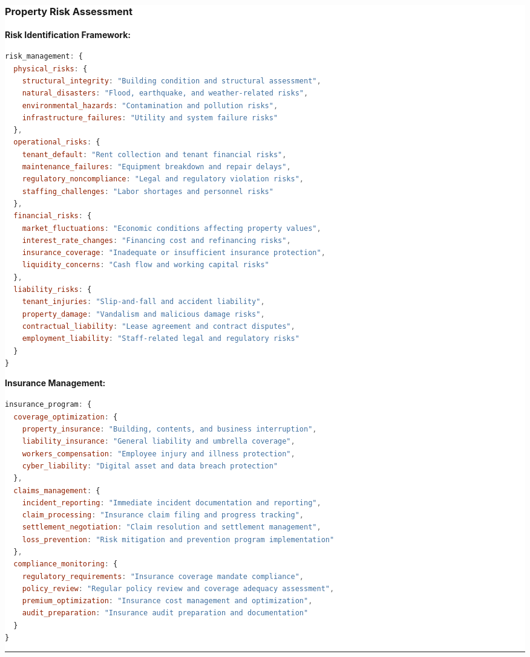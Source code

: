 ### Property Risk Assessment

**Risk Identification Framework:**
```javascript
risk_management: {
  physical_risks: {
    structural_integrity: "Building condition and structural assessment",
    natural_disasters: "Flood, earthquake, and weather-related risks",
    environmental_hazards: "Contamination and pollution risks",
    infrastructure_failures: "Utility and system failure risks"
  },
  operational_risks: {
    tenant_default: "Rent collection and tenant financial risks",
    maintenance_failures: "Equipment breakdown and repair delays",
    regulatory_noncompliance: "Legal and regulatory violation risks",
    staffing_challenges: "Labor shortages and personnel risks"
  },
  financial_risks: {
    market_fluctuations: "Economic conditions affecting property values",
    interest_rate_changes: "Financing cost and refinancing risks",
    insurance_coverage: "Inadequate or insufficient insurance protection",
    liquidity_concerns: "Cash flow and working capital risks"
  },
  liability_risks: {
    tenant_injuries: "Slip-and-fall and accident liability",
    property_damage: "Vandalism and malicious damage risks",
    contractual_liability: "Lease agreement and contract disputes",
    employment_liability: "Staff-related legal and regulatory risks"
  }
}
```

**Insurance Management:**
```javascript
insurance_program: {
  coverage_optimization: {
    property_insurance: "Building, contents, and business interruption",
    liability_insurance: "General liability and umbrella coverage",
    workers_compensation: "Employee injury and illness protection",
    cyber_liability: "Digital asset and data breach protection"
  },
  claims_management: {
    incident_reporting: "Immediate incident documentation and reporting",
    claim_processing: "Insurance claim filing and progress tracking",
    settlement_negotiation: "Claim resolution and settlement management",
    loss_prevention: "Risk mitigation and prevention program implementation"
  },
  compliance_monitoring: {
    regulatory_requirements: "Insurance coverage mandate compliance",
    policy_review: "Regular policy review and coverage adequacy assessment",
    premium_optimization: "Insurance cost management and optimization",
    audit_preparation: "Insurance audit preparation and documentation"
  }
}
```

---